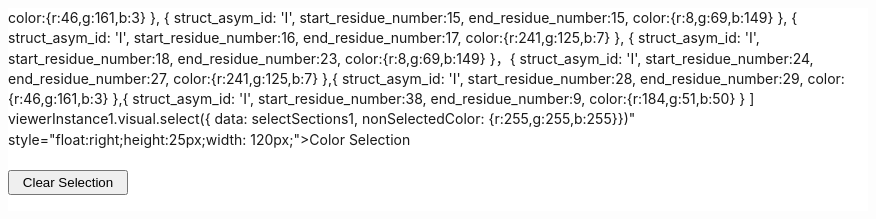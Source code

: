   color:{r:46,g:161,b:3}
},
{
  struct_asym_id: 'I', 
  start_residue_number:15, 
  end_residue_number:15, 
  color:{r:8,g:69,b:149}
},
{
  struct_asym_id: 'I', 
  start_residue_number:16, 
  end_residue_number:17, 
  color:{r:241,g:125,b:7}
},
{
  struct_asym_id: 'I', 
  start_residue_number:18, 
  end_residue_number:23, 
  color:{r:8,g:69,b:149}
}，{
  struct_asym_id: 'I', 
  start_residue_number:24, 
  end_residue_number:27, 
  color:{r:241,g:125,b:7}
},{
  struct_asym_id: 'I', 
  start_residue_number:28, 
  end_residue_number:29, 
  color:{r:46,g:161,b:3}
},{
  struct_asym_id: 'I', 
  start_residue_number:38, 
  end_residue_number:9, 
  color:{r:184,g:51,b:50}
}
              ]
            viewerInstance1.visual.select({ data: selectSections1, nonSelectedColor: {r:255,g:255,b:255}})" style="float:right;height:25px;width: 120px;">Color Selection</button><br><br>
          <button button style="float: left;height:25px;width: 120px;" onclick="viewerInstance1.visual.clearSelection()">Clear Selection</button><br><br>
      </div>
    <div class="viewerSection1">
    <!-- Molstar container -->
      <div id="myViewer1"></div>
    </div>
    <script>
      var viewerInstance1 = new PDBeMolstarPlugin();
      var options1 = {
        customData:{
        url:'/pdbfiles/4pdb-3D.pdb',
        format: 'pdb'},
        expanded: false,
        hideControls: true,
        bgColor: {r:255, g:255, b:255},
        }
      var viewerContainer1 = document.getElementById('myViewer1');
      viewerInstance1.render(viewerContainer1, options1);
  window.addEventListener('load', function() {
    var colorSelectionButton1 = document.querySelector('.controlsSection1 button');
    colorSelectionButton1.click();
  });
</script>
</body>
</html>